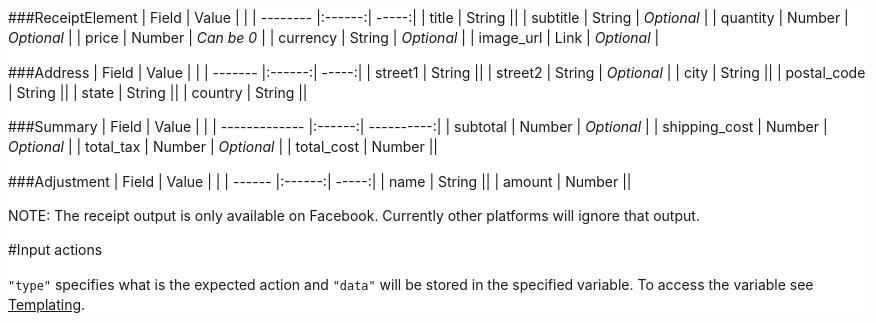 ###ReceiptElement
| Field | Value | |
| -------- |:------:| -----:|
| title | String ||
| subtitle | String | _Optional_ |
| quantity | Number | _Optional_ |
| price | Number | _Can be 0_ |
| currency | String | _Optional_ |
| image_url | Link | _Optional_ |

###Address
| Field | Value | |
| ------- |:------:| -----:|
| street1 | String ||
| street2 | String | _Optional_ |
| city | String ||
| postal_code | String ||
| state | String ||
| country | String ||

###Summary
| Field | Value | |
| ------------- |:------:| ----------:|
| subtotal | Number | _Optional_ |
| shipping_cost | Number | _Optional_ |
| total_tax | Number | _Optional_ |
| total_cost | Number ||

###Adjustment
| Field | Value | |
| ------ |:------:| -----:|
| name | String ||
| amount | Number ||

<aside class="softwarn">
NOTE: The receipt output is only available on Facebook. Currently other platforms will ignore that output.
</aside>

#Input actions

`"type"` specifies what is the expected action and `"data"` will be stored in the specified variable. To access the
variable see [Templating](#templating).
